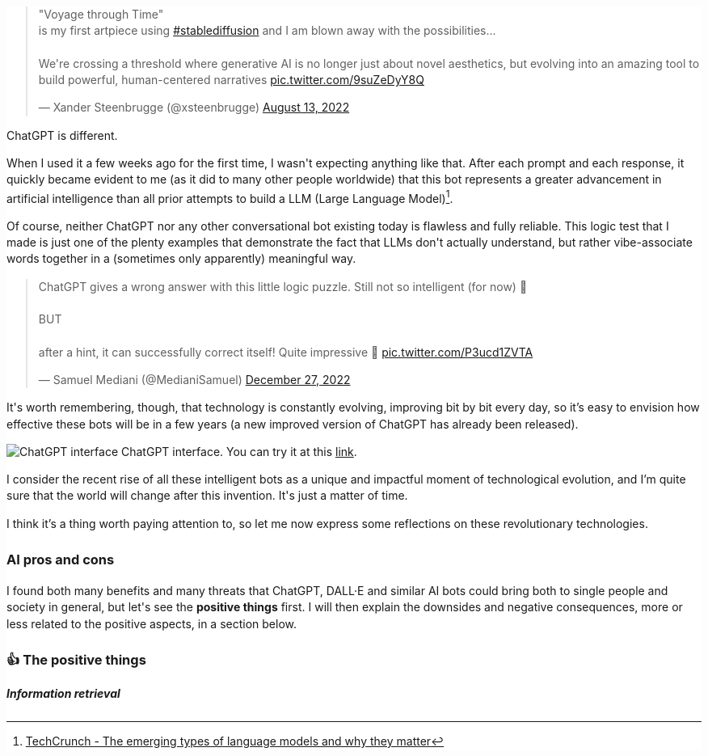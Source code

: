 <blockquote class="twitter-tweet"><p lang="en" dir="ltr">&quot;Voyage through Time&quot;<br>is my first artpiece using <a href="https://twitter.com/hashtag/stablediffusion?src=hash&amp;ref_src=twsrc%5Etfw">#stablediffusion</a> and I am blown away with the possibilities...<br><br>We&#39;re crossing a threshold where generative AI is no longer just about novel aesthetics, but evolving into an amazing tool to build powerful, human-centered narratives <a href="https://t.co/9suZeDyY8Q">pic.twitter.com/9suZeDyY8Q</a></p>&mdash; Xander Steenbrugge (@xsteenbrugge) <a href="https://twitter.com/xsteenbrugge/status/1558508866463219712?ref_src=twsrc%5Etfw">August 13, 2022</a></blockquote> <script async src="https://platform.twitter.com/widgets.js" charset="utf-8"></script>

ChatGPT is different.

When I used it a few weeks ago for the first time, I wasn't expecting anything like that. After each prompt and each response, it quickly became evident to me (as it did to many other people worldwide) that this bot represents a greater advancement in artificial intelligence than all prior attempts to build a LLM (Large Language Model)[^1].

Of course, neither ChatGPT nor any other conversational bot existing today is flawless and fully reliable.
This logic test that I made is just one of the plenty examples that demonstrate the fact that LLMs don't actually understand, but rather vibe-associate words together in a (sometimes only apparently) meaningful way.

<blockquote class="twitter-tweet"><p lang="en" dir="ltr">ChatGPT gives a wrong answer with this little logic puzzle. Still not so intelligent (for now) 🧠<br><br>BUT <br><br>after a hint, it can successfully correct itself! Quite impressive 🤖 <a href="https://t.co/P3ucd1ZVTA">pic.twitter.com/P3ucd1ZVTA</a></p>&mdash; Samuel Mediani (@MedianiSamuel) <a href="https://twitter.com/MedianiSamuel/status/1607668953228115968">December 27, 2022</a></blockquote> <script async src="https://platform.twitter.com/widgets.js" charset="utf-8"></script>

It's worth remembering, though, that technology is constantly evolving, improving bit by bit every day, so it’s easy to envision how effective these bots will be in a few years (a new improved version of ChatGPT has already been released).

![ChatGPT interface](/sm_blog/assets/images/thoughts-about-ai-images/chatgpt-interface.png)
<span class="caption">ChatGPT interface. You can try it at this <a href="https://chat.openai.com/chat" target="_blank">link</a>.</span>

I consider the recent rise of all these intelligent bots as a unique and impactful moment of technological evolution, and I’m quite sure that the world will change after this invention. It's just a matter of time.

I think it’s a thing worth paying attention to, so let me now express some reflections on these revolutionary technologies.

### AI pros and cons

I found both many benefits and many threats that ChatGPT, DALL·E and similar AI bots could bring both to single people and society in general, but let's see the **positive things** first. I will then explain the downsides and negative consequences, more or less related to the positive aspects, in a section below.

### 👍 The positive things

##### Information retrieval


[^1]: [TechCrunch - The emerging types of language models and why they matter](https://techcrunch.com/2022/04/28/the-emerging-types-of-language-models-and-why-they-matter/)
[^2]: Check this [example by Nicky Case](https://twitter.com/ncasenmare/status/1605615504244326400?s=20&t=57o8PMFUPZE-qqKqvFVPeQ)
[^3]: [Wikipedia - Monkey selfie copyright dispute](https://en.wikipedia.org/wiki/Monkey_selfie_copyright_dispute) and [Murgitroyd Blog - Who owns the copyright in AI-generated art?](Who owns the copyright in AI-generated art?)
[^4]: as Forbes writes in this [article](https://www.forbes.com/sites/rashishrivastava/2022/12/12/teachers-fear-chatgpt-will-make-cheating-easier-than-ever)
[^5]: [The Guardian - AI-assisted plagiarism? ChatGPT bot says it has an answer for that](https://www.theguardian.com/technology/2022/dec/31/ai-assisted-plagiarism-chatgpt-bot-says-it-has-an-answer-for-that)
[^6]: John Warner explain the problem of bad writing further in [this](https://twitter.com/biblioracle/status/1599101797557489664) Twitter thread